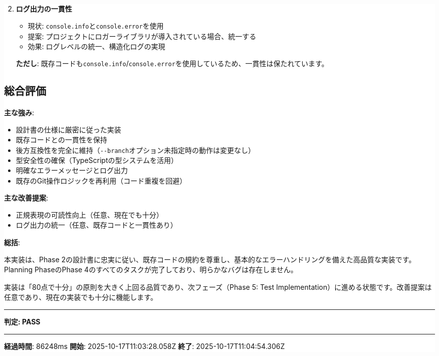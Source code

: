 2. **ログ出力の一貫性**
   - 現状: `console.info`と`console.error`を使用
   - 提案: プロジェクトにロガーライブラリが導入されている場合、統一する
   - 効果: ログレベルの統一、構造化ログの実現

   **ただし**: 既存コードも`console.info`/`console.error`を使用しているため、一貫性は保たれています。

## 総合評価

**主な強み**:
- 設計書の仕様に厳密に従った実装
- 既存コードとの一貫性を保持
- 後方互換性を完全に維持（`--branch`オプション未指定時の動作は変更なし）
- 型安全性の確保（TypeScriptの型システムを活用）
- 明確なエラーメッセージとログ出力
- 既存のGit操作ロジックを再利用（コード重複を回避）

**主な改善提案**:
- 正規表現の可読性向上（任意、現在でも十分）
- ログ出力の統一（任意、既存コードと一貫性あり）

**総括**:

本実装は、Phase 2の設計書に忠実に従い、既存コードの規約を尊重し、基本的なエラーハンドリングを備えた高品質な実装です。Planning PhaseのPhase 4のすべてのタスクが完了しており、明らかなバグは存在しません。

実装は「80点で十分」の原則を大きく上回る品質であり、次フェーズ（Phase 5: Test Implementation）に進める状態です。改善提案は任意であり、現在の実装でも十分に機能します。

---
**判定: PASS**


---

**経過時間**: 86248ms
**開始**: 2025-10-17T11:03:28.058Z
**終了**: 2025-10-17T11:04:54.306Z